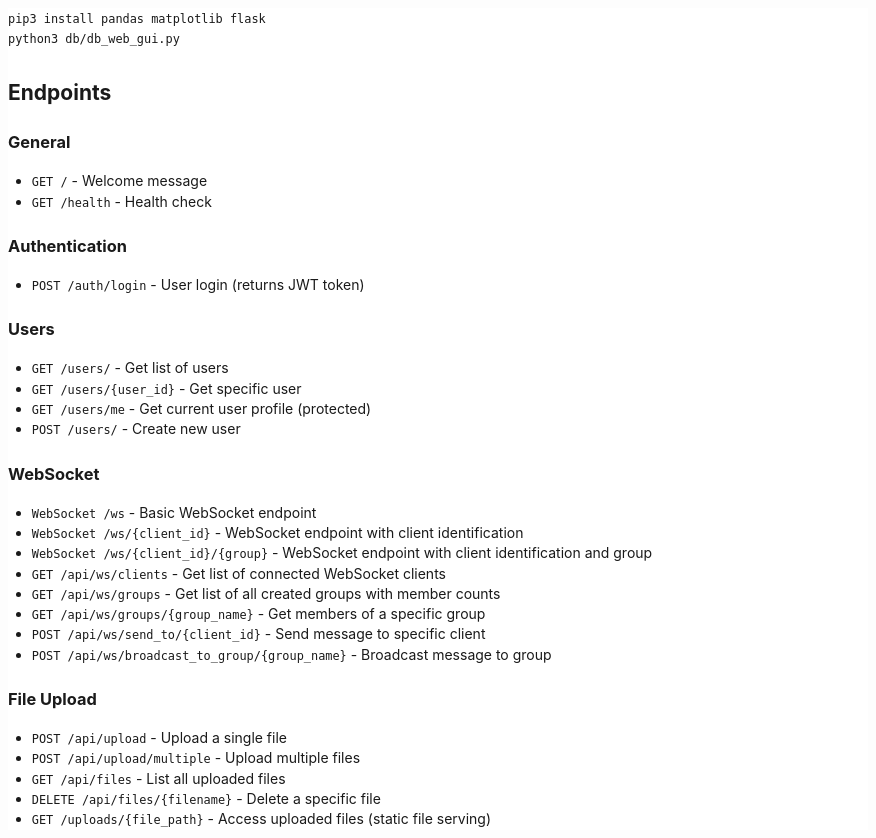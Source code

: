 ```bash
pip3 install pandas matplotlib flask 
python3 db/db_web_gui.py
```

## Endpoints

### General
- `GET /` - Welcome message
- `GET /health` - Health check

### Authentication
- `POST /auth/login` - User login (returns JWT token)

### Users
- `GET /users/` - Get list of users
- `GET /users/{user_id}` - Get specific user
- `GET /users/me` - Get current user profile (protected)
- `POST /users/` - Create new user

### WebSocket
- `WebSocket /ws` - Basic WebSocket endpoint
- `WebSocket /ws/{client_id}` - WebSocket endpoint with client identification
- `WebSocket /ws/{client_id}/{group}` - WebSocket endpoint with client identification and group
- `GET /api/ws/clients` - Get list of connected WebSocket clients
- `GET /api/ws/groups` - Get list of all created groups with member counts
- `GET /api/ws/groups/{group_name}` - Get members of a specific group
- `POST /api/ws/send_to/{client_id}` - Send message to specific client
- `POST /api/ws/broadcast_to_group/{group_name}` - Broadcast message to group

### File Upload
- `POST /api/upload` - Upload a single file
- `POST /api/upload/multiple` - Upload multiple files
- `GET /api/files` - List all uploaded files
- `DELETE /api/files/{filename}` - Delete a specific file
- `GET /uploads/{file_path}` - Access uploaded files (static file serving)